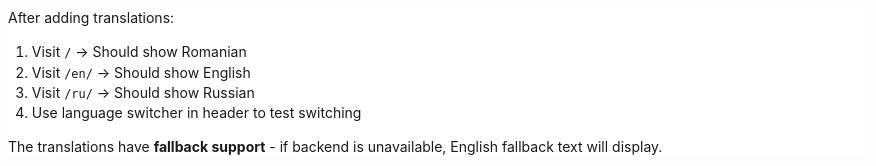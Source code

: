 After adding translations:
1. Visit `/` → Should show Romanian
2. Visit `/en/` → Should show English
3. Visit `/ru/` → Should show Russian
4. Use language switcher in header to test switching

The translations have **fallback support** - if backend is unavailable, English fallback text will display.

